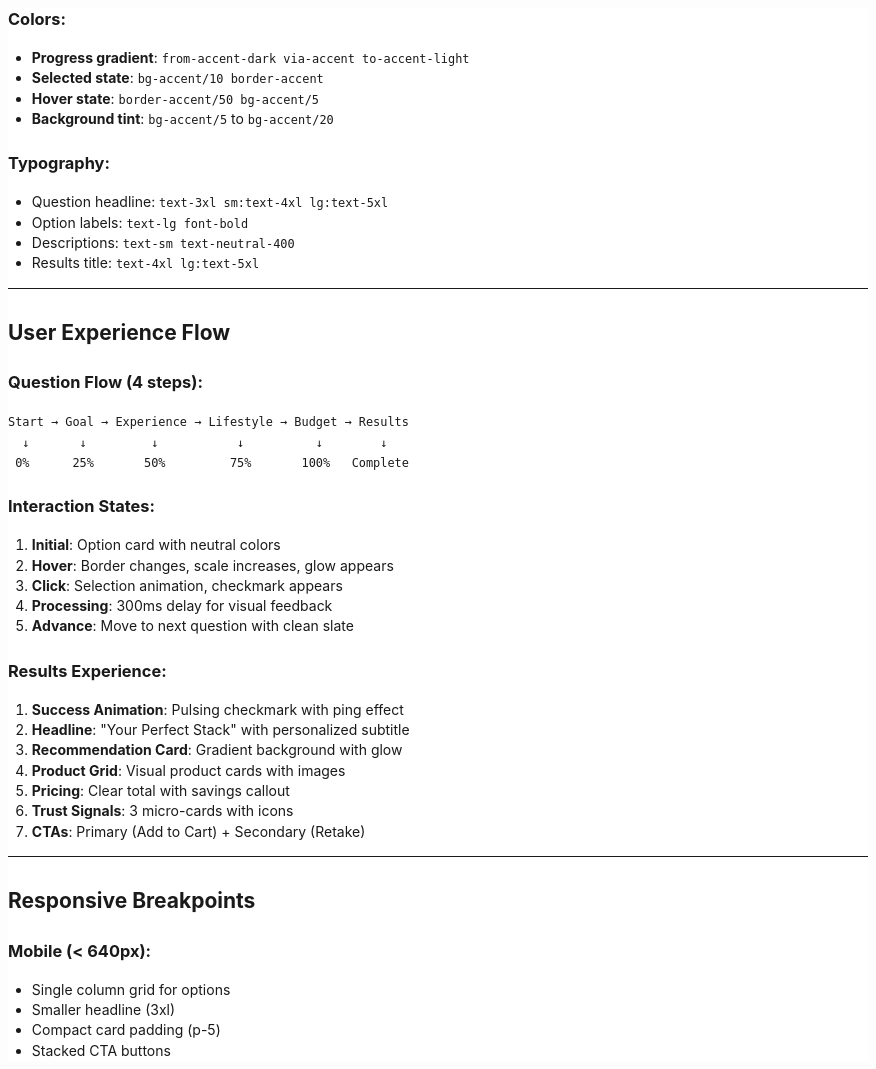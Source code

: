 ### Colors:
- **Progress gradient**: `from-accent-dark via-accent to-accent-light`
- **Selected state**: `bg-accent/10 border-accent`
- **Hover state**: `border-accent/50 bg-accent/5`
- **Background tint**: `bg-accent/5` to `bg-accent/20`

### Typography:
- Question headline: `text-3xl sm:text-4xl lg:text-5xl`
- Option labels: `text-lg font-bold`
- Descriptions: `text-sm text-neutral-400`
- Results title: `text-4xl lg:text-5xl`

---

## User Experience Flow

### Question Flow (4 steps):
```
Start → Goal → Experience → Lifestyle → Budget → Results
  ↓       ↓         ↓           ↓          ↓        ↓
 0%      25%       50%         75%       100%   Complete
```

### Interaction States:
1. **Initial**: Option card with neutral colors
2. **Hover**: Border changes, scale increases, glow appears
3. **Click**: Selection animation, checkmark appears
4. **Processing**: 300ms delay for visual feedback
5. **Advance**: Move to next question with clean slate

### Results Experience:
1. **Success Animation**: Pulsing checkmark with ping effect
2. **Headline**: "Your Perfect Stack" with personalized subtitle
3. **Recommendation Card**: Gradient background with glow
4. **Product Grid**: Visual product cards with images
5. **Pricing**: Clear total with savings callout
6. **Trust Signals**: 3 micro-cards with icons
7. **CTAs**: Primary (Add to Cart) + Secondary (Retake)

---

## Responsive Breakpoints

### Mobile (< 640px):
- Single column grid for options
- Smaller headline (3xl)
- Compact card padding (p-5)
- Stacked CTA buttons
